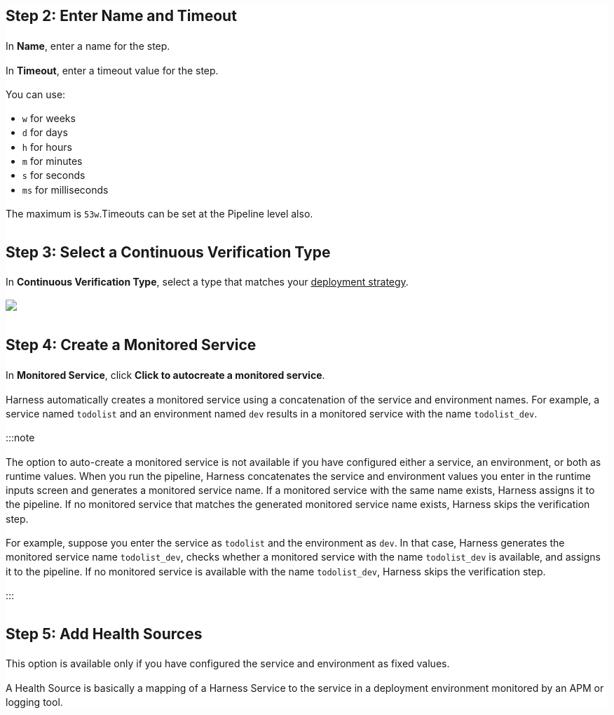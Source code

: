 ## Step 2: Enter Name and Timeout

In **Name**, enter a name for the step.

In **Timeout**, enter a timeout value for the step.

You can use:

* `w` for weeks
* `d` for days
* `h` for hours
* `m` for minutes
* `s` for seconds
* `ms` for milliseconds

The maximum is `53w`.Timeouts can be set at the Pipeline level also.

## Step 3: Select a Continuous Verification Type

In **Continuous Verification Type**, select a type that matches your [deployment strategy](./../verify-deployments-with-the-verify-step.md#continuous-verification-type).

![](./static/verify-deployments-with-app-dynamics-63.png)

## Step 4: Create a Monitored Service

In **Monitored Service**, click **Click to autocreate a monitored service**.

Harness automatically creates a monitored service using a concatenation of the service and environment names. For example, a service named `todolist` and an environment named `dev` results in a monitored service with the name `todolist_dev`.

:::note

The option to auto-create a monitored service is not available if you have configured either a service, an environment, or both as runtime values. When you run the pipeline, Harness concatenates the service and environment values you enter in the runtime inputs screen and generates a monitored service name. If a monitored service with the same name exists, Harness assigns it to the pipeline. If no monitored service that matches the generated monitored service name exists, Harness skips the verification step. 

For example, suppose you enter the service as `todolist` and the environment as `dev`. In that case, Harness generates the monitored service name `todolist_dev`, checks whether a monitored service with the name `todolist_dev` is available, and assigns it to the pipeline. If no monitored service is available with the name `todolist_dev`, Harness skips the verification step.

:::

## Step 5: Add Health Sources

This option is available only if you have configured the service and environment as fixed values.

A Health Source is basically a mapping of a Harness Service to the service in a deployment environment monitored by an APM or logging tool.
